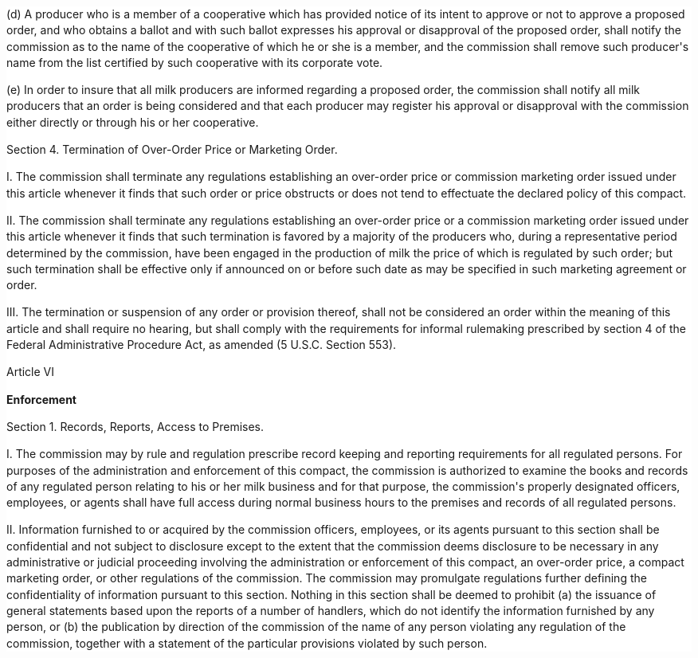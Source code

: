  (d) A producer who is a member of a cooperative which has
provided notice of its intent to approve or not to approve a proposed
order, and who obtains a ballot and with such ballot expresses his
approval or disapproval of the proposed order, shall notify the
commission as to the name of the cooperative of which he or she is a
member, and the commission shall remove such producer's name from the
list certified by such cooperative with its corporate vote.
                                             
 (e) In order to insure that all milk producers are informed
regarding a proposed order, the commission shall notify all milk
producers that an order is being considered and that each producer may
register his approval or disapproval with the commission either directly
or through his or her cooperative.
                                             
 Section 4. Termination of Over-Order Price or Marketing Order.
                                             
 I. The commission shall terminate any regulations establishing an
over-order price or commission marketing order issued under this article
whenever it finds that such order or price obstructs or does not tend to
effectuate the declared policy of this compact.
                                             
 II. The commission shall terminate any regulations establishing an
over-order price or a commission marketing order issued under this
article whenever it finds that such termination is favored by a majority
of the producers who, during a representative period determined by the
commission, have been engaged in the production of milk the price of
which is regulated by such order; but such termination shall be
effective only if announced on or before such date as may be specified
in such marketing agreement or order.
                                             
 III. The termination or suspension of any order or provision
thereof, shall not be considered an order within the meaning of this
article and shall require no hearing, but shall comply with the
requirements for informal rulemaking prescribed by section 4 of the
Federal Administrative Procedure Act, as amended (5 U.S.C. Section 553).

Article VI

**Enforcement**


                                             
 Section 1. Records, Reports, Access to Premises.
                                             
 I. The commission may by rule and regulation prescribe record
keeping and reporting requirements for all regulated persons. For
purposes of the administration and enforcement of this compact, the
commission is authorized to examine the books and records of any
regulated person relating to his or her milk business and for that
purpose, the commission's properly designated officers, employees, or
agents shall have full access during normal business hours to the
premises and records of all regulated persons.
                                             
 II. Information furnished to or acquired by the commission officers,
employees, or its agents pursuant to this section shall be confidential
and not subject to disclosure except to the extent that the commission
deems disclosure to be necessary in any administrative or judicial
proceeding involving the administration or enforcement of this compact,
an over-order price, a compact marketing order, or other regulations of
the commission. The commission may promulgate regulations further
defining the confidentiality of information pursuant to this section.
Nothing in this section shall be deemed to prohibit (a) the issuance of
general statements based upon the reports of a number of handlers, which
do not identify the information furnished by any person, or (b) the
publication by direction of the commission of the name of any person
violating any regulation of the commission, together with a statement of
the particular provisions violated by such person.
                                             